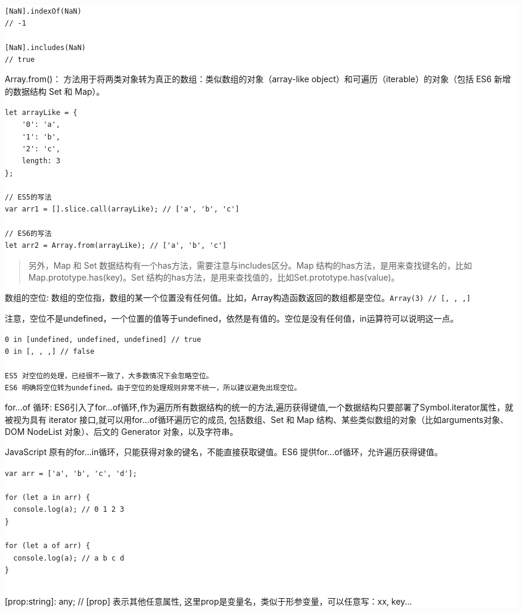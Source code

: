 ```
[NaN].indexOf(NaN)
// -1

[NaN].includes(NaN)
// true

```


Array.from()： 方法用于将两类对象转为真正的数组：类似数组的对象（array-like object）和可遍历（iterable）的对象（包括 ES6 新增的数据结构 Set 和 Map）。


```
let arrayLike = {
    '0': 'a',
    '1': 'b',
    '2': 'c',
    length: 3
};

// ES5的写法
var arr1 = [].slice.call(arrayLike); // ['a', 'b', 'c']

// ES6的写法
let arr2 = Array.from(arrayLike); // ['a', 'b', 'c']

```

>另外，Map 和 Set 数据结构有一个has方法，需要注意与includes区分。Map 结构的has方法，是用来查找键名的，比如Map.prototype.has(key)。Set 结构的has方法，是用来查找值的，比如Set.prototype.has(value)。


数组的空位: 数组的空位指，数组的某一个位置没有任何值。比如，Array构造函数返回的数组都是空位。`Array(3) // [, , ,]`

注意，空位不是undefined，一个位置的值等于undefined，依然是有值的。空位是没有任何值，in运算符可以说明这一点。

```
0 in [undefined, undefined, undefined] // true
0 in [, , ,] // false

ES5 对空位的处理，已经很不一致了，大多数情况下会忽略空位。
ES6 明确将空位转为undefined。由于空位的处理规则非常不统一，所以建议避免出现空位。

```

for...of 循环: ES6引入了for...of循环,作为遍历所有数据结构的统一的方法,遍历获得键值,一个数据结构只要部署了Symbol.iterator属性，就被视为具有 iterator 接口,就可以用for...of循环遍历它的成员, 包括数组、Set 和 Map 结构、某些类似数组的对象（比如arguments对象、DOM NodeList 对象）、后文的 Generator 对象，以及字符串。

JavaScript 原有的for...in循环，只能获得对象的键名，不能直接获取键值。ES6 提供for...of循环，允许遍历获得键值。

```
var arr = ['a', 'b', 'c', 'd'];

for (let a in arr) {
  console.log(a); // 0 1 2 3
}

for (let a of arr) {
  console.log(a); // a b c d
}


```


  [prop:string]: any; // [prop] 表示其他任意属性, 这里prop是变量名，类似于形参变量，可以任意写：xx, key...